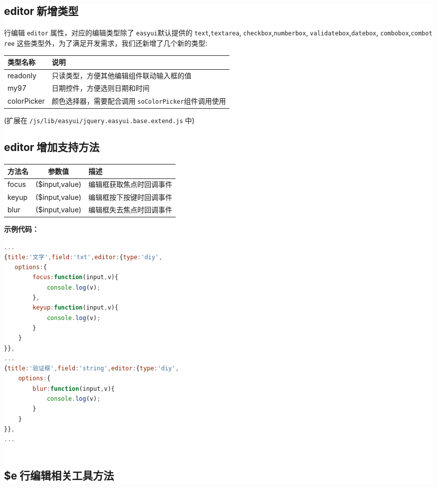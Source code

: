 ## editor 新增类型

行编辑 `editor` 属性，对应的编辑类型除了 `easyui`默认提供的 `text`,`textarea`, `checkbox`,`numberbox`, `validatebox`,`datebox`, `combobox`,`combotree` 这些类型外，为了满足开发需求，我们还新增了几个新的类型:

| 类型名称    | 说明                                                         |
| :---------- | :----------------------------------------------------------- |
| readonly    | 只读类型，方便其他编辑组件联动输入框的值                     |
| my97        | 日期控件，方便选则日期和时间                                 |
| colorPicker | 颜色选择器，需要配合调用 `soColorPicker`组件调用使用         |

(扩展在 `/js/lib/easyui/jquery.easyui.base.extend.js` 中)

## editor 增加支持方法

| 方法名 |     参数值     | 描述                     |
| :----- | :------------: | :----------------------- |
| focus  | ($input,value) | 编辑框获取焦点时回调事件 |
| keyup  | ($input,value) | 编辑框按下按键时回调事件 |
| blur   | ($input,value) | 编辑框失去焦点时回调事件 |

**示例代码：**

```js
...
{title:'文字',field:'txt',editor:{type:'diy',
   options:{
        focus:function(input,v){
            console.log(v);
        },
        keyup:function(input,v){
            console.log(v);
        }
	}
}},
...
{title:'验证框',field:'string',editor:{type:'diy',
    options:{
        blur:function(input,v){
            console.log(v);
        }
    }
}},
...
       
```

## $e 行编辑相关工具方法

